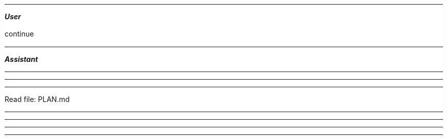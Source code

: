


---

_**User**_

continue

---

_**Assistant**_



---



---



---

Read file: PLAN.md

---



---



---



---

